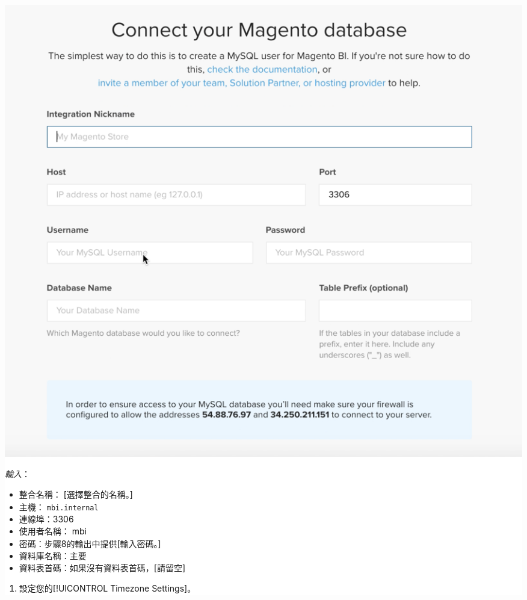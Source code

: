    ![連線您的Adobe Commerce資料庫](/help/troubleshooting/miscellaneous/assets/connect_magento_database_mbi.png)

   *輸入*：

   * 整合名稱： [選擇整合的名稱。]
   * 主機： `mbi.internal`
   * 連線埠：3306
   * 使用者名稱： mbi
   * 密碼：步驟8的輸出中提供[輸入密碼。]
   * 資料庫名稱：主要
   * 資料表首碼：如果沒有資料表首碼，[請留空]

1. 設定您的[!UICONTROL Timezone Settings]。
